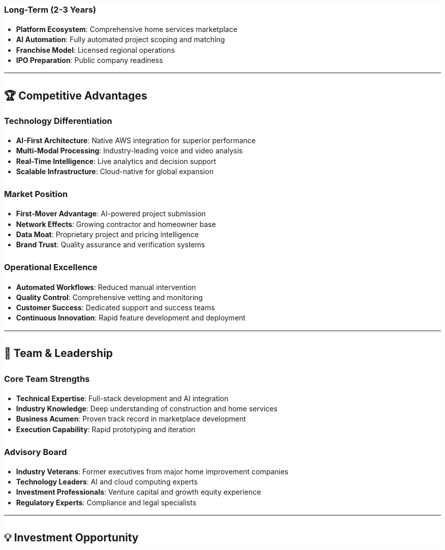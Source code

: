 ### Long-Term (2-3 Years)
- **Platform Ecosystem**: Comprehensive home services marketplace
- **AI Automation**: Fully automated project scoping and matching
- **Franchise Model**: Licensed regional operations
- **IPO Preparation**: Public company readiness

---

## 🏆 Competitive Advantages

### Technology Differentiation
- **AI-First Architecture**: Native AWS integration for superior performance
- **Multi-Modal Processing**: Industry-leading voice and video analysis
- **Real-Time Intelligence**: Live analytics and decision support
- **Scalable Infrastructure**: Cloud-native for global expansion

### Market Position
- **First-Mover Advantage**: AI-powered project submission
- **Network Effects**: Growing contractor and homeowner base
- **Data Moat**: Proprietary project and pricing intelligence
- **Brand Trust**: Quality assurance and verification systems

### Operational Excellence
- **Automated Workflows**: Reduced manual intervention
- **Quality Control**: Comprehensive vetting and monitoring
- **Customer Success**: Dedicated support and success teams
- **Continuous Innovation**: Rapid feature development and deployment

---

## 👥 Team & Leadership

### Core Team Strengths
- **Technical Expertise**: Full-stack development and AI integration
- **Industry Knowledge**: Deep understanding of construction and home services
- **Business Acumen**: Proven track record in marketplace development
- **Execution Capability**: Rapid prototyping and iteration

### Advisory Board
- **Industry Veterans**: Former executives from major home improvement companies
- **Technology Leaders**: AI and cloud computing experts
- **Investment Professionals**: Venture capital and growth equity experience
- **Regulatory Experts**: Compliance and legal specialists

---

## 💡 Investment Opportunity
